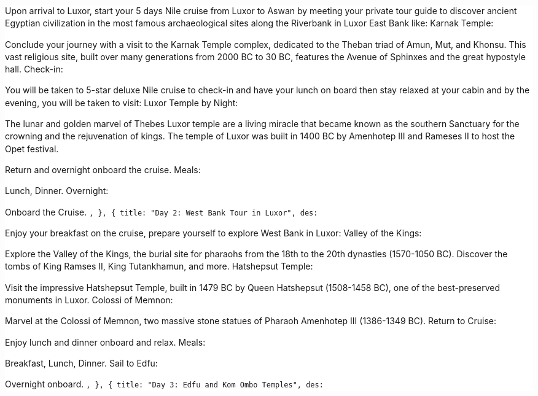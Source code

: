 Upon arrival to Luxor, start your 5 days Nile cruise from Luxor to Aswan by meeting your private tour guide to discover ancient Egyptian civilization in the most famous archaeological sites along the Riverbank in Luxor East Bank like:
Karnak Temple:

Conclude your journey with a visit to the Karnak Temple complex, dedicated to the Theban triad of Amun, Mut, and Khonsu. This vast religious site, built over many generations from 2000 BC to 30 BC, features the Avenue of Sphinxes and the great hypostyle hall.
Check-in:

You will be taken to 5-star deluxe Nile cruise to check-in and have your lunch on board then stay relaxed at your cabin and by the evening, you will be taken to visit:
Luxor Temple by Night:

The lunar and golden marvel of Thebes Luxor temple are a living miracle that became known as the southern Sanctuary for the crowning and the rejuvenation of kings. The temple of Luxor was built in 1400 BC by Amenhotep III and Rameses II to host the Opet festival.

Return and overnight onboard the cruise.
Meals:

Lunch, Dinner.
Overnight:

Onboard the Cruise.
`,
      },
      {
        title: "Day 2: West Bank Tour in Luxor",
        des: `

Enjoy your breakfast on the cruise, prepare yourself to explore West Bank in Luxor:
Valley of the Kings:

Explore the Valley of the Kings, the burial site for pharaohs from the 18th to the 20th dynasties (1570-1050 BC). Discover the tombs of King Ramses II, King Tutankhamun, and more.
Hatshepsut Temple:

Visit the impressive Hatshepsut Temple, built in 1479 BC by Queen Hatshepsut (1508-1458 BC), one of the best-preserved monuments in Luxor.
Colossi of Memnon:

Marvel at the Colossi of Memnon, two massive stone statues of Pharaoh Amenhotep III (1386-1349 BC).
Return to Cruise:

Enjoy lunch and dinner onboard and relax.
Meals:

Breakfast, Lunch, Dinner.
Sail to Edfu:

Overnight onboard.
`,
      },
      {
        title: "Day 3: Edfu and Kom Ombo Temples",
        des: `
